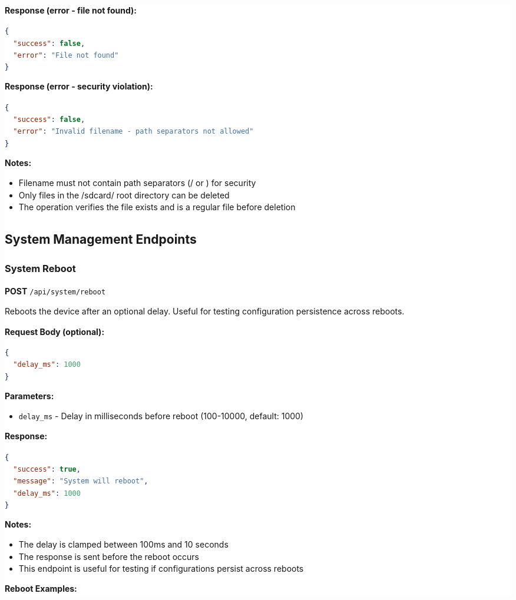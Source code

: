 **Response (error - file not found):**
```json
{
  "success": false,
  "error": "File not found"
}
```

**Response (error - security violation):**
```json
{
  "success": false,
  "error": "Invalid filename - path separators not allowed"
}
```

**Notes:**
- Filename must not contain path separators (/ or \) for security
- Only files in the /sdcard/ root directory can be deleted
- The operation verifies the file exists and is a regular file before deletion

## System Management Endpoints

### System Reboot

**POST** `/api/system/reboot`

Reboots the device after an optional delay. Useful for testing configuration persistence across reboots.

**Request Body (optional):**
```json
{
  "delay_ms": 1000
}
```

**Parameters:**
- `delay_ms` - Delay in milliseconds before reboot (100-10000, default: 1000)

**Response:**
```json
{
  "success": true,
  "message": "System will reboot",
  "delay_ms": 1000
}
```

**Notes:**
- The delay is clamped between 100ms and 10 seconds
- The response is sent before the reboot occurs
- This endpoint is useful for testing if configurations persist across reboots

**Reboot Examples:**
